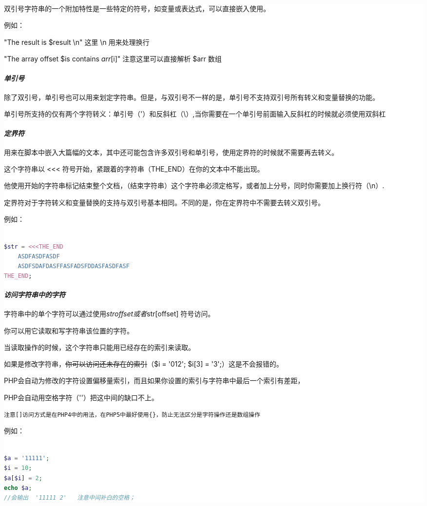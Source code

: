 双引号字符串的一个附加特性是一些特定的符号，如变量或表达式，可以直接嵌入使用。

例如：

"The result is $result \n"    这里 \n 用来处理换行

"The array offset $is contains $arr[$i]" 注意这里可以直接解析 $arr 数组

#### *单引号*

除了双引号，单引号也可以用来划定字符串。但是，与双引号不一样的是，单引号不支持双引号所有转义和变量替换的功能。

单引号所支持的仅有两个字符转义：单引号（\'）和反斜杠（\\）,当你需要在一个单引号前面输入反斜杠的时候就必须使用双斜杠
    
#### *定界符*

用来在脚本中嵌入大篇幅的文本，其中还可能包含许多双引号和单引号，使用定界符的时候就不需要再去转义。

这个字符串以 <<< 符号开始，紧跟着的字符串（THE_END）在你的文本中不能出现。

他使用开始的字符串标记结束整个文档，（结束字符串）这个字符串必须定格写，或者加上分号，同时你需要加上换行符（\n）.

定界符对于字符转义和变量替换的支持与双引号基本相同。不同的是，你在定界符中不需要去转义双引号。
   	
例如：
	    
```php

$str = <<<THE_END
    ASDFASDFASDF
    ASDFSDAFDASFFASFADSFDDASFASDFASF
THE_END;

```
#### *访问字符串中的字符*

字符串中的单个字符可以通过使用$str{offset}或者$str[offset] 符号访问。

你可以用它读取和写字符串该位置的字符。

当读取操作的时候，这个字符串只能用已经存在的索引来读取。

如果是修改字符串，~~你可以访问还未存在的索引~~（$i = '012'; $i[3] = '3';）这是不会报错的。

PHP会自动为修改的字符设置偏移量索引，而且如果你设置的索引与字符串中最后一个索引有差距，

PHP会自动用空格字符（''）把这中间的缺口不上。
    
`注意[]访问方式是在PHP4中的用法，在PHP5中最好使用{}，防止无法区分是字符操作还是数组操作`

例如：

```php

$a = '11111';
$i = 10;
$a[$i] = 2;
echo $a;
//会输出  '11111 2'   注意中间补白的空格；

```
 